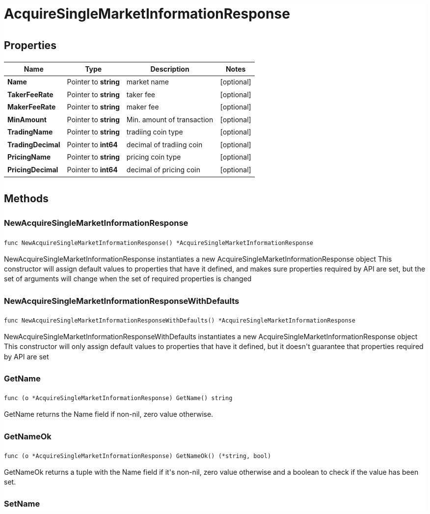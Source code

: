 # AcquireSingleMarketInformationResponse

## Properties

Name | Type | Description | Notes
------------ | ------------- | ------------- | -------------
**Name** | Pointer to **string** | market name | [optional] 
**TakerFeeRate** | Pointer to **string** | taker fee | [optional] 
**MakerFeeRate** | Pointer to **string** | maker fee | [optional] 
**MinAmount** | Pointer to **string** | Min. amount of transaction | [optional] 
**TradingName** | Pointer to **string** | tradiing coin type | [optional] 
**TradingDecimal** | Pointer to **int64** | decimal of tradiing coin | [optional] 
**PricingName** | Pointer to **string** | pricing coin type | [optional] 
**PricingDecimal** | Pointer to **int64** | decimal of pricing coin | [optional] 

## Methods

### NewAcquireSingleMarketInformationResponse

`func NewAcquireSingleMarketInformationResponse() *AcquireSingleMarketInformationResponse`

NewAcquireSingleMarketInformationResponse instantiates a new AcquireSingleMarketInformationResponse object
This constructor will assign default values to properties that have it defined,
and makes sure properties required by API are set, but the set of arguments
will change when the set of required properties is changed

### NewAcquireSingleMarketInformationResponseWithDefaults

`func NewAcquireSingleMarketInformationResponseWithDefaults() *AcquireSingleMarketInformationResponse`

NewAcquireSingleMarketInformationResponseWithDefaults instantiates a new AcquireSingleMarketInformationResponse object
This constructor will only assign default values to properties that have it defined,
but it doesn't guarantee that properties required by API are set

### GetName

`func (o *AcquireSingleMarketInformationResponse) GetName() string`

GetName returns the Name field if non-nil, zero value otherwise.

### GetNameOk

`func (o *AcquireSingleMarketInformationResponse) GetNameOk() (*string, bool)`

GetNameOk returns a tuple with the Name field if it's non-nil, zero value otherwise
and a boolean to check if the value has been set.

### SetName
